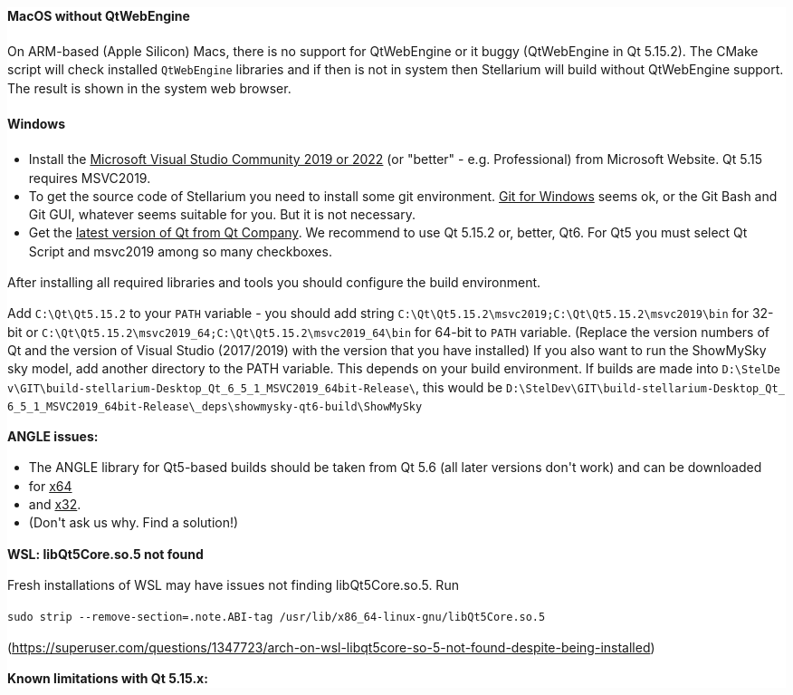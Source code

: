 #### MacOS without QtWebEngine

On ARM-based (Apple Silicon) Macs, there is no support for QtWebEngine or it buggy (QtWebEngine in Qt 5.15.2). 
The CMake script will check installed `QtWebEngine` libraries and if then is not in system then 
Stellarium will build without QtWebEngine support. The result is shown in the system web browser.

#### Windows

- Install the [Microsoft Visual Studio Community 2019 or 2022](https://visualstudio.microsoft.com/downloads/) 
  (or "better" - e.g. Professional) from Microsoft Website. Qt 5.15 requires MSVC2019.
- To get the source code of Stellarium you need to install some git environment. 
  [Git for Windows](https://git-scm.com/download/win) seems ok, or the Git Bash and Git GUI, whatever 
  seems suitable for you. But it is not necessary.
- Get the [latest version of Qt from Qt Company](http://www.qt.io/download-open-source/). We recommend 
  to use Qt 5.15.2 or, better, Qt6. For Qt5 you must select Qt Script and msvc2019 among so many checkboxes.

After installing all required libraries and tools you should configure the build environment.

Add `C:\Qt\Qt5.15.2` to your `PATH` variable - you should add string `C:\Qt\Qt5.15.2\msvc2019;C:\Qt\Qt5.15.2\msvc2019\bin` 
for 32-bit or `C:\Qt\Qt5.15.2\msvc2019_64;C:\Qt\Qt5.15.2\msvc2019_64\bin` for 64-bit to `PATH` variable.
(Replace the version numbers of Qt and the version of Visual Studio (2017/2019) with the version that you 
have installed)
If you also want to run the ShowMySky sky model, add another directory to the PATH variable. This depends on your build environment. 
If builds are made into `D:\StelDev\GIT\build-stellarium-Desktop_Qt_6_5_1_MSVC2019_64bit-Release\`, this would be 
`D:\StelDev\GIT\build-stellarium-Desktop_Qt_6_5_1_MSVC2019_64bit-Release\_deps\showmysky-qt6-build\ShowMySky`

**ANGLE issues:**

- The ANGLE library for Qt5-based builds should be taken from Qt 5.6 (all later versions don't work) and can be downloaded 
- for [x64](https://github.com/Stellarium/stellarium-data/releases/download/qt-5.6/libGLES-x64.zip) 
- and [x32](https://github.com/Stellarium/stellarium-data/releases/download/qt-5.6/libGLES-Win32.zip). 
- (Don't ask us why. Find a solution!)

**WSL: libQt5Core.so.5 not found**

Fresh installations of WSL may have issues not finding libQt5Core.so.5. Run
```
sudo strip --remove-section=.note.ABI-tag /usr/lib/x86_64-linux-gnu/libQt5Core.so.5
```
(https://superuser.com/questions/1347723/arch-on-wsl-libqt5core-so-5-not-found-despite-being-installed)

**Known limitations with Qt 5.15.x:**
